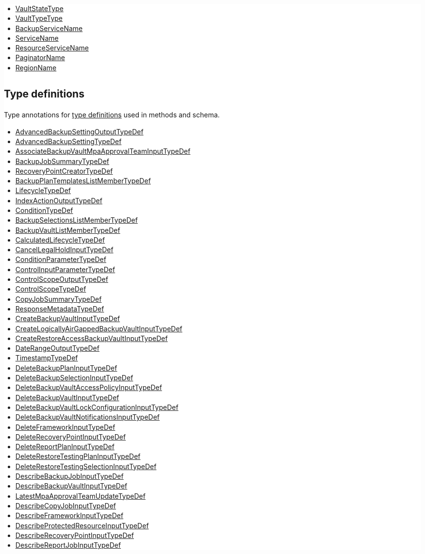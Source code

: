 - [VaultStateType](./literals.md#vaultstatetype)
- [VaultTypeType](./literals.md#vaulttypetype)
- [BackupServiceName](./literals.md#backupservicename)
- [ServiceName](./literals.md#servicename)
- [ResourceServiceName](./literals.md#resourceservicename)
- [PaginatorName](./literals.md#paginatorname)
- [RegionName](./literals.md#regionname)




## Type definitions

Type annotations for [type definitions](./type_defs.md) used in methods and schema.

- [AdvancedBackupSettingOutputTypeDef](./type_defs.md#advancedbackupsettingoutputtypedef)
- [AdvancedBackupSettingTypeDef](./type_defs.md#advancedbackupsettingtypedef)
- [AssociateBackupVaultMpaApprovalTeamInputTypeDef](./type_defs.md#associatebackupvaultmpaapprovalteaminputtypedef)
- [BackupJobSummaryTypeDef](./type_defs.md#backupjobsummarytypedef)
- [RecoveryPointCreatorTypeDef](./type_defs.md#recoverypointcreatortypedef)
- [BackupPlanTemplatesListMemberTypeDef](./type_defs.md#backupplantemplateslistmembertypedef)
- [LifecycleTypeDef](./type_defs.md#lifecycletypedef)
- [IndexActionOutputTypeDef](./type_defs.md#indexactionoutputtypedef)
- [ConditionTypeDef](./type_defs.md#conditiontypedef)
- [BackupSelectionsListMemberTypeDef](./type_defs.md#backupselectionslistmembertypedef)
- [BackupVaultListMemberTypeDef](./type_defs.md#backupvaultlistmembertypedef)
- [CalculatedLifecycleTypeDef](./type_defs.md#calculatedlifecycletypedef)
- [CancelLegalHoldInputTypeDef](./type_defs.md#cancellegalholdinputtypedef)
- [ConditionParameterTypeDef](./type_defs.md#conditionparametertypedef)
- [ControlInputParameterTypeDef](./type_defs.md#controlinputparametertypedef)
- [ControlScopeOutputTypeDef](./type_defs.md#controlscopeoutputtypedef)
- [ControlScopeTypeDef](./type_defs.md#controlscopetypedef)
- [CopyJobSummaryTypeDef](./type_defs.md#copyjobsummarytypedef)
- [ResponseMetadataTypeDef](./type_defs.md#responsemetadatatypedef)
- [CreateBackupVaultInputTypeDef](./type_defs.md#createbackupvaultinputtypedef)
- [CreateLogicallyAirGappedBackupVaultInputTypeDef](./type_defs.md#createlogicallyairgappedbackupvaultinputtypedef)
- [CreateRestoreAccessBackupVaultInputTypeDef](./type_defs.md#createrestoreaccessbackupvaultinputtypedef)
- [DateRangeOutputTypeDef](./type_defs.md#daterangeoutputtypedef)
- [TimestampTypeDef](./type_defs.md#timestamptypedef)
- [DeleteBackupPlanInputTypeDef](./type_defs.md#deletebackupplaninputtypedef)
- [DeleteBackupSelectionInputTypeDef](./type_defs.md#deletebackupselectioninputtypedef)
- [DeleteBackupVaultAccessPolicyInputTypeDef](./type_defs.md#deletebackupvaultaccesspolicyinputtypedef)
- [DeleteBackupVaultInputTypeDef](./type_defs.md#deletebackupvaultinputtypedef)
- [DeleteBackupVaultLockConfigurationInputTypeDef](./type_defs.md#deletebackupvaultlockconfigurationinputtypedef)
- [DeleteBackupVaultNotificationsInputTypeDef](./type_defs.md#deletebackupvaultnotificationsinputtypedef)
- [DeleteFrameworkInputTypeDef](./type_defs.md#deleteframeworkinputtypedef)
- [DeleteRecoveryPointInputTypeDef](./type_defs.md#deleterecoverypointinputtypedef)
- [DeleteReportPlanInputTypeDef](./type_defs.md#deletereportplaninputtypedef)
- [DeleteRestoreTestingPlanInputTypeDef](./type_defs.md#deleterestoretestingplaninputtypedef)
- [DeleteRestoreTestingSelectionInputTypeDef](./type_defs.md#deleterestoretestingselectioninputtypedef)
- [DescribeBackupJobInputTypeDef](./type_defs.md#describebackupjobinputtypedef)
- [DescribeBackupVaultInputTypeDef](./type_defs.md#describebackupvaultinputtypedef)
- [LatestMpaApprovalTeamUpdateTypeDef](./type_defs.md#latestmpaapprovalteamupdatetypedef)
- [DescribeCopyJobInputTypeDef](./type_defs.md#describecopyjobinputtypedef)
- [DescribeFrameworkInputTypeDef](./type_defs.md#describeframeworkinputtypedef)
- [DescribeProtectedResourceInputTypeDef](./type_defs.md#describeprotectedresourceinputtypedef)
- [DescribeRecoveryPointInputTypeDef](./type_defs.md#describerecoverypointinputtypedef)
- [DescribeReportJobInputTypeDef](./type_defs.md#describereportjobinputtypedef)